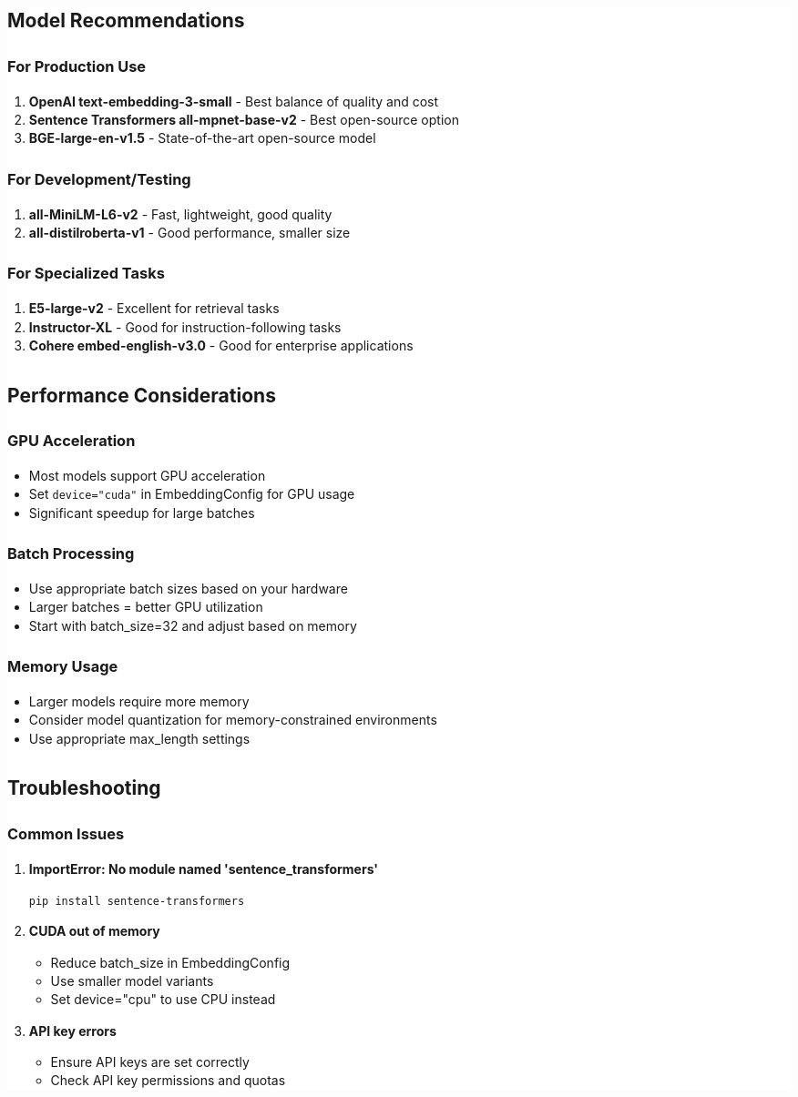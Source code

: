 ## Model Recommendations

### For Production Use
1. **OpenAI text-embedding-3-small** - Best balance of quality and cost
2. **Sentence Transformers all-mpnet-base-v2** - Best open-source option
3. **BGE-large-en-v1.5** - State-of-the-art open-source model

### For Development/Testing
1. **all-MiniLM-L6-v2** - Fast, lightweight, good quality
2. **all-distilroberta-v1** - Good performance, smaller size

### For Specialized Tasks
1. **E5-large-v2** - Excellent for retrieval tasks
2. **Instructor-XL** - Good for instruction-following tasks
3. **Cohere embed-english-v3.0** - Good for enterprise applications

## Performance Considerations

### GPU Acceleration
- Most models support GPU acceleration
- Set `device="cuda"` in EmbeddingConfig for GPU usage
- Significant speedup for large batches

### Batch Processing
- Use appropriate batch sizes based on your hardware
- Larger batches = better GPU utilization
- Start with batch_size=32 and adjust based on memory

### Memory Usage
- Larger models require more memory
- Consider model quantization for memory-constrained environments
- Use appropriate max_length settings

## Troubleshooting

### Common Issues

1. **ImportError: No module named 'sentence_transformers'**
   ```bash
   pip install sentence-transformers
   ```

2. **CUDA out of memory**
   - Reduce batch_size in EmbeddingConfig
   - Use smaller model variants
   - Set device="cpu" to use CPU instead

3. **API key errors**
   - Ensure API keys are set correctly
   - Check API key permissions and quotas
